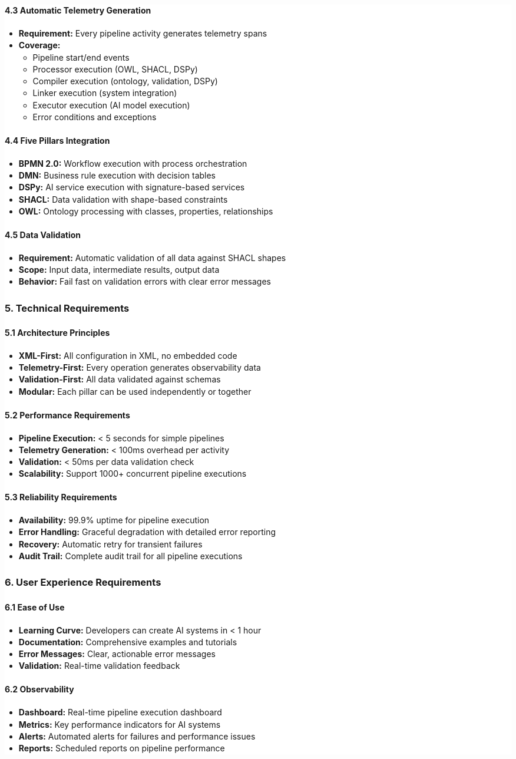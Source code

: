 #### 4.3 Automatic Telemetry Generation
- **Requirement:** Every pipeline activity generates telemetry spans
- **Coverage:**
  - Pipeline start/end events
  - Processor execution (OWL, SHACL, DSPy)
  - Compiler execution (ontology, validation, DSPy)
  - Linker execution (system integration)
  - Executor execution (AI model execution)
  - Error conditions and exceptions

#### 4.4 Five Pillars Integration
- **BPMN 2.0:** Workflow execution with process orchestration
- **DMN:** Business rule execution with decision tables
- **DSPy:** AI service execution with signature-based services
- **SHACL:** Data validation with shape-based constraints
- **OWL:** Ontology processing with classes, properties, relationships

#### 4.5 Data Validation
- **Requirement:** Automatic validation of all data against SHACL shapes
- **Scope:** Input data, intermediate results, output data
- **Behavior:** Fail fast on validation errors with clear error messages

### 5. Technical Requirements

#### 5.1 Architecture Principles
- **XML-First:** All configuration in XML, no embedded code
- **Telemetry-First:** Every operation generates observability data
- **Validation-First:** All data validated against schemas
- **Modular:** Each pillar can be used independently or together

#### 5.2 Performance Requirements
- **Pipeline Execution:** < 5 seconds for simple pipelines
- **Telemetry Generation:** < 100ms overhead per activity
- **Validation:** < 50ms per data validation check
- **Scalability:** Support 1000+ concurrent pipeline executions

#### 5.3 Reliability Requirements
- **Availability:** 99.9% uptime for pipeline execution
- **Error Handling:** Graceful degradation with detailed error reporting
- **Recovery:** Automatic retry for transient failures
- **Audit Trail:** Complete audit trail for all pipeline executions

### 6. User Experience Requirements

#### 6.1 Ease of Use
- **Learning Curve:** Developers can create AI systems in < 1 hour
- **Documentation:** Comprehensive examples and tutorials
- **Error Messages:** Clear, actionable error messages
- **Validation:** Real-time validation feedback

#### 6.2 Observability
- **Dashboard:** Real-time pipeline execution dashboard
- **Metrics:** Key performance indicators for AI systems
- **Alerts:** Automated alerts for failures and performance issues
- **Reports:** Scheduled reports on pipeline performance
